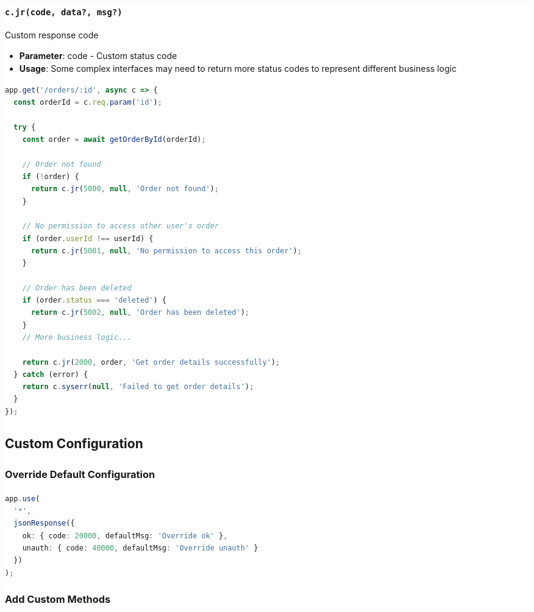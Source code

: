 ### `c.jr(code, data?, msg?)`

Custom response code

- **Parameter**: code - Custom status code
- **Usage**: Some complex interfaces may need to return more status codes to represent different business logic

```ts
app.get('/orders/:id', async c => {
  const orderId = c.req.param('id');

  try {
    const order = await getOrderById(orderId);

    // Order not found
    if (!order) {
      return c.jr(5000, null, 'Order not found');
    }

    // No permission to access other user's order
    if (order.userId !== userId) {
      return c.jr(5001, null, 'No permission to access this order');
    }

    // Order has been deleted
    if (order.status === 'deleted') {
      return c.jr(5002, null, 'Order has been deleted');
    }
    // More business logic...

    return c.jr(2000, order, 'Get order details successfully');
  } catch (error) {
    return c.syserr(null, 'Failed to get order details');
  }
});
```

## Custom Configuration

### Override Default Configuration

```typescript
app.use(
  '*',
  jsonResponse({
    ok: { code: 20000, defaultMsg: 'Override ok' },
    unauth: { code: 40000, defaultMsg: 'Override unauth' }
  })
);
```

### Add Custom Methods
